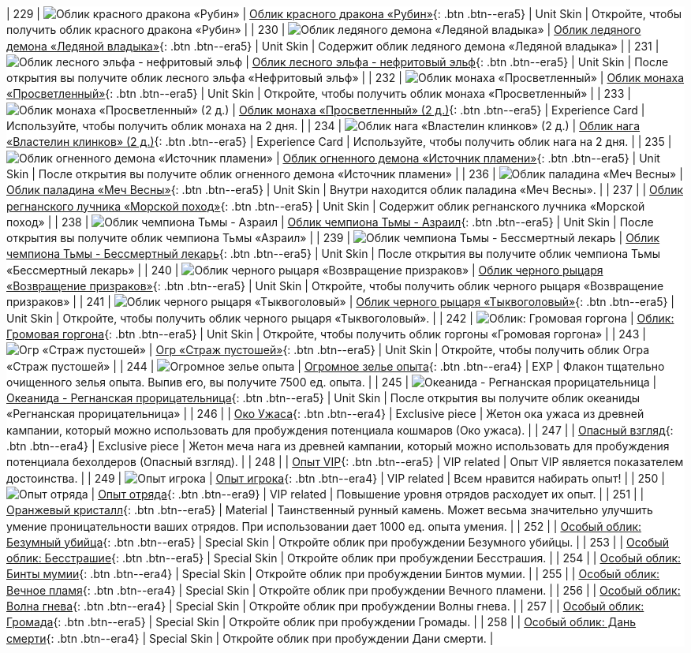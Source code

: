   | 229 | ![Облик красного дракона «Рубин»](/images/u/ti_honglongdiancang.jpg) | [Облик красного дракона «Рубин»](/ItemsRU/con_1996/){: .btn .btn--era5} | Unit Skin | Откройте, чтобы получить облик красного дракона «Рубин» |
  | 230 | ![Облик ледяного демона «Ледяной владыка»](/images/u/ti_bingmopifu.jpg) | [Облик ледяного демона «Ледяной владыка»](/ItemsRU/con_2003/){: .btn .btn--era5} | Unit Skin | Содержит облик ледяного демона «Ледяной владыка» |
  | 231 | ![Облик лесного эльфа - нефритовый эльф](/images/u/ti_mujinglingpifu2.jpg) | [Облик лесного эльфа - нефритовый эльф](/ItemsRU/con_1979/){: .btn .btn--era5} | Unit Skin | После открытия вы получите облик лесного эльфа «Нефритовый эльф» |
  | 232 | ![Облик монаха «Просветленный»](/images/u/ti_senglvshengdan.jpg) | [Облик монаха «Просветленный»](/ItemsRU/con_1972/){: .btn .btn--era5} | Unit Skin | Откройте, чтобы получить облик монаха «Просветленный» |
  | 233 | ![Облик монаха «Просветленный» (2 д.)](/images/u/ti_senglvshengdan.jpg) | [Облик монаха «Просветленный» (2 д.)](/ItemsRU/con_1014/){: .btn .btn--era5} | Experience Card | Используйте, чтобы получить облик монаха на 2 дня. |
  | 234 | ![Облик нага «Властелин клинков» (2 д.)](/images/u/ti_najia.jpg) | [Облик нага «Властелин клинков» (2 д.)](/ItemsRU/con_1013/){: .btn .btn--era5} | Experience Card | Используйте, чтобы получить облик нага на 2 дня. |
  | 235 | ![Облик огненного демона «Источник пламени»](/images/u/ti_yanmopifu.jpg) | [Облик огненного демона «Источник пламени»](/ItemsRU/con_1991/){: .btn .btn--era5} | Unit Skin | После открытия вы получите облик огненного демона «Источник пламени» |
  | 236 | ![Облик паладина «Меч Весны»](/images/u/ti_shengqishiqixi.jpg) | [Облик паладина «Меч Весны»](/ItemsRU/con_1975/){: .btn .btn--era5} | Unit Skin | Внутри находится облик паладина «Меч Весны». |
  | 237 |  | [Облик регнанского лучника «Морской поход»](/ru/Items/con_2149/){: .btn .btn--era5} | Unit Skin | Содержит облик регнанского лучника «Морской поход» |
  | 238 | ![Облик чемпиона Тьмы - Азраил](/images/u/ti_sishenpifu2.jpg) | [Облик чемпиона Тьмы - Азраил](/ItemsRU/con_1985/){: .btn .btn--era5} | Unit Skin | После открытия вы получите облик чемпиона Тьмы «Азраил» |
  | 239 | ![Облик чемпиона Тьмы - Бессмертный лекарь](/images/u/ti_sishendiancangpifu.jpg) | [Облик чемпиона Тьмы - Бессмертный лекарь](/ItemsRU/con_1986/){: .btn .btn--era5} | Unit Skin | После открытия вы получите облик чемпиона Тьмы «Бессмертный лекарь» |
  | 240 | ![Облик черного рыцаря «Возвращение призраков»](/images/u/ti_heianqishipifu.jpg) | [Облик черного рыцаря «Возвращение призраков»](/ItemsRU/con_1983/){: .btn .btn--era5} | Unit Skin | Откройте, чтобы получить облик черного рыцаря «Возвращение призраков» |
  | 241 | ![Облик черного рыцаря «Тыквоголовый»](/images/u/ti_siwangqishipifu.jpg) | [Облик черного рыцаря «Тыквоголовый»](/ItemsRU/con_1982/){: .btn .btn--era5} | Unit Skin | Откройте, чтобы получить облик черного рыцаря «Тыквоголовый». |
  | 242 | ![Облик: Громовая горгона](/images/u/ti_manniupifu.jpg) | [Облик: Громовая горгона](/ItemsRU/con_1998/){: .btn .btn--era5} | Unit Skin | Откройте, чтобы получить облик горгоны «Громовая горгона» |
  | 243 | ![Огр «Страж пустошей»](/images/u/ti_shirenmopifu.jpg) | [Огр «Страж пустошей»](/ItemsRU/con_1987/){: .btn .btn--era5} | Unit Skin | Откройте, чтобы получить облик Огра «Страж пустошей» |
  | 244 | ![Огромное зелье опыта](/images/t/i_503.png) | [Огромное зелье опыта](/ItemsRU/con_703/){: .btn .btn--era4} | EXP | Флакон тщательно очищенного зелья опыта. Выпив его, вы получите 7500 ед. опыта. |
  | 245 | ![Океанида - Регнанская прорицательница](/images/u/ti_haihoupifu2.jpg) | [Океанида - Регнанская прорицательница](/ItemsRU/con_2005/){: .btn .btn--era5} | Unit Skin | После открытия вы получите облик океаниды «Регнанская прорицательница» |
  | 246 |  | [Око Ужаса](/ItemsRU/con_985/){: .btn .btn--era4} | Exclusive piece | Жетон ока ужаса из древней кампании, который можно использовать для пробуждения потенциала кошмаров (Око ужаса). |
  | 247 |  | [Опасный взгляд](/ItemsRU/con_990/){: .btn .btn--era4} | Exclusive piece | Жетон меча нага из древней кампании, который можно использовать для пробуждения потенциала бехолдеров (Опасный взгляд). |
  | 248 |  | [Опыт VIP](/ItemsRU/con_888/){: .btn .btn--era5} | VIP related | Опыт VIP является показателем достоинства. |
  | 249 | ![Опыт игрока](/images/t/i_101.png) | [Опыт игрока](/ItemsRU/con_897/){: .btn .btn--era4} | VIP related | Всем нравится набирать опыт! |
  | 250 | ![Опыт отряда](/images/t/i_106.png) | [Опыт отряда](/ItemsRU/con_902/){: .btn .btn--era9} | VIP related | Повышение уровня отрядов расходует их опыт. |
  | 251 |  | [Оранжевый кристалл](/ItemsRU/con_730/){: .btn .btn--era5} | Material | Таинственный рунный камень. Может весьма значительно улучшить умение проницательности ваших отрядов. При использовании дает 1000 ед. опыта умения. |
  | 252 |  | [Особый облик: Безумный убийца](/ItemsRU/con_651/){: .btn .btn--era5} | Special Skin | Откройте облик при пробуждении Безумного убийцы. |
  | 253 |  | [Особый облик: Бесстрашие](/ItemsRU/con_642/){: .btn .btn--era5} | Special Skin | Откройте облик при пробуждении Бесстрашия. |
  | 254 |  | [Особый облик: Бинты мумии](/ItemsRU/con_649/){: .btn .btn--era4} | Special Skin | Откройте облик при пробуждении Бинтов мумии. |
  | 255 |  | [Особый облик: Вечное пламя](/ItemsRU/con_669/){: .btn .btn--era4} | Special Skin | Откройте облик при пробуждении Вечного пламени. |
  | 256 |  | [Особый облик: Волна гнева](/ItemsRU/con_671/){: .btn .btn--era4} | Special Skin | Откройте облик при пробуждении Волны гнева. |
  | 257 |  | [Особый облик: Громада](/ItemsRU/con_656/){: .btn .btn--era5} | Special Skin | Откройте облик при пробуждении Громады. |
  | 258 |  | [Особый облик: Дань смерти](/ItemsRU/con_646/){: .btn .btn--era4} | Special Skin | Откройте облик при пробуждении Дани смерти. |